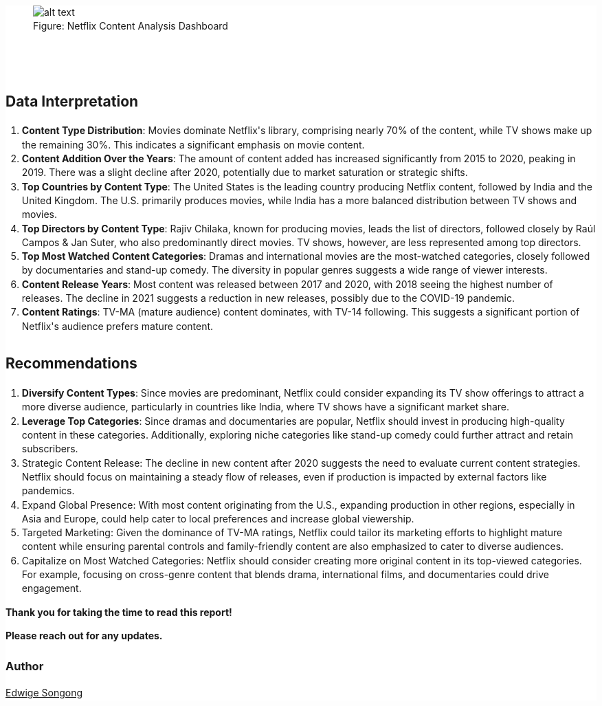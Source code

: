 <figure>
  <img src="https://github.com/Songonge/Data-Analytics-Projects/blob/main/All Projects/Netflix Content Analysis/Netflix Dashboard.png" width=100% height=100% alt="alt text">
  <figcaption>Figure: Netflix Content Analysis Dashboard</figcaption>
</figure>
<br/><br/>

## Data Interpretation
1. **Content Type Distribution**: Movies dominate Netflix's library, comprising nearly 70% of the content, while TV shows make up the remaining 30%. This indicates a significant emphasis on movie content.
2. **Content Addition Over the Years**: The amount of content added has increased significantly from 2015 to 2020, peaking in 2019. There was a slight decline after 2020, potentially due to market saturation or strategic shifts.
3. **Top Countries by Content Type**: The United States is the leading country producing Netflix content, followed by India and the United Kingdom. The U.S. primarily produces movies, while India has a more balanced distribution between TV shows and movies.
4. **Top Directors by Content Type**: Rajiv Chilaka, known for producing movies, leads the list of directors, followed closely by Raúl Campos & Jan Suter, who also predominantly direct movies. TV shows, however, are less represented among top directors.
5. **Top Most Watched Content Categories**: Dramas and international movies are the most-watched categories, closely followed by documentaries and stand-up comedy. The diversity in popular genres suggests a wide range of viewer interests.
6. **Content Release Years**: Most content was released between 2017 and 2020, with 2018 seeing the highest number of releases. The decline in 2021 suggests a reduction in new releases, possibly due to the COVID-19 pandemic.
7. **Content Ratings**: TV-MA (mature audience) content dominates, with TV-14 following. This suggests a significant portion of Netflix's audience prefers mature content.

## Recommendations
1. **Diversify Content Types**: Since movies are predominant, Netflix could consider expanding its TV show offerings to attract a more diverse audience, particularly in countries like India, where TV shows have a significant market share.
2. **Leverage Top Categories**: Since dramas and documentaries are popular, Netflix should invest in producing high-quality content in these categories. Additionally, exploring niche categories like stand-up comedy could further attract and retain subscribers.
3.	Strategic Content Release: The decline in new content after 2020 suggests the need to evaluate current content strategies. Netflix should focus on maintaining a steady flow of releases, even if production is impacted by external factors like pandemics.
4.	Expand Global Presence: With most content originating from the U.S., expanding production in other regions, especially in Asia and Europe, could help cater to local preferences and increase global viewership.
5.	Targeted Marketing: Given the dominance of TV-MA ratings, Netflix could tailor its marketing efforts to highlight mature content while ensuring parental controls and family-friendly content are also emphasized to cater to diverse audiences.
6.	Capitalize on Most Watched Categories: Netflix should consider creating more original content in its top-viewed categories. For example, focusing on cross-genre content that blends drama, international films, and documentaries could drive engagement.
   
**Thank you for taking the time to read this report!**

**Please reach out for any updates.**

### Author
[Edwige Songong](https://github.com/Songonge)


